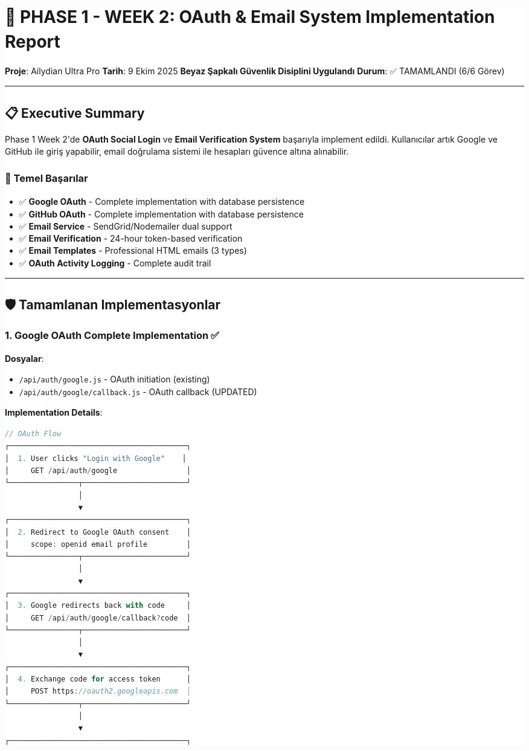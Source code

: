 # 🔐 PHASE 1 - WEEK 2: OAuth & Email System Implementation Report

**Proje**: Ailydian Ultra Pro
**Tarih**: 9 Ekim 2025
**Beyaz Şapkalı Güvenlik Disiplini Uygulandı**
**Durum**: ✅ TAMAMLANDI (6/6 Görev)

---

## 📋 Executive Summary

Phase 1 Week 2'de **OAuth Social Login** ve **Email Verification System** başarıyla implement edildi. Kullanıcılar artık Google ve GitHub ile giriş yapabilir, email doğrulama sistemi ile hesapları güvence altına alınabilir.

### 🎯 Temel Başarılar
- ✅ **Google OAuth** - Complete implementation with database persistence
- ✅ **GitHub OAuth** - Complete implementation with database persistence
- ✅ **Email Service** - SendGrid/Nodemailer dual support
- ✅ **Email Verification** - 24-hour token-based verification
- ✅ **Email Templates** - Professional HTML emails (3 types)
- ✅ **OAuth Activity Logging** - Complete audit trail

---

## 🛡️ Tamamlanan Implementasyonlar

### 1. Google OAuth Complete Implementation ✅

**Dosyalar**:
- `/api/auth/google.js` - OAuth initiation (existing)
- `/api/auth/google/callback.js` - OAuth callback (UPDATED)

**Implementation Details**:

```javascript
// OAuth Flow
┌─────────────────────────────────────────┐
│  1. User clicks "Login with Google"    │
│     GET /api/auth/google                │
└────────────────┬────────────────────────┘
                 │
                 ▼
┌─────────────────────────────────────────┐
│  2. Redirect to Google OAuth consent    │
│     scope: openid email profile         │
└────────────────┬────────────────────────┘
                 │
                 ▼
┌─────────────────────────────────────────┐
│  3. Google redirects back with code     │
│     GET /api/auth/google/callback?code  │
└────────────────┬────────────────────────┘
                 │
                 ▼
┌─────────────────────────────────────────┐
│  4. Exchange code for access token      │
│     POST https://oauth2.googleapis.com  │
└────────────────┬────────────────────────┘
                 │
                 ▼
┌─────────────────────────────────────────┐
```